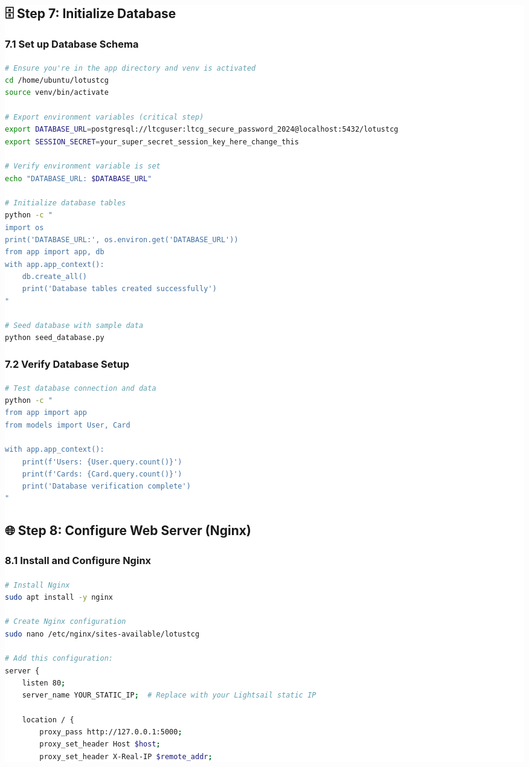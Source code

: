 ## 🗄️ Step 7: Initialize Database

### 7.1 Set up Database Schema
```bash
# Ensure you're in the app directory and venv is activated
cd /home/ubuntu/lotustcg
source venv/bin/activate

# Export environment variables (critical step)
export DATABASE_URL=postgresql://ltcguser:ltcg_secure_password_2024@localhost:5432/lotustcg
export SESSION_SECRET=your_super_secret_session_key_here_change_this

# Verify environment variable is set
echo "DATABASE_URL: $DATABASE_URL"

# Initialize database tables
python -c "
import os
print('DATABASE_URL:', os.environ.get('DATABASE_URL'))
from app import app, db
with app.app_context():
    db.create_all()
    print('Database tables created successfully')
"

# Seed database with sample data
python seed_database.py
```

### 7.2 Verify Database Setup
```bash
# Test database connection and data
python -c "
from app import app
from models import User, Card

with app.app_context():
    print(f'Users: {User.query.count()}')
    print(f'Cards: {Card.query.count()}')
    print('Database verification complete')
"
```

## 🌐 Step 8: Configure Web Server (Nginx)

### 8.1 Install and Configure Nginx
```bash
# Install Nginx
sudo apt install -y nginx

# Create Nginx configuration
sudo nano /etc/nginx/sites-available/lotustcg

# Add this configuration:
server {
    listen 80;
    server_name YOUR_STATIC_IP;  # Replace with your Lightsail static IP

    location / {
        proxy_pass http://127.0.0.1:5000;
        proxy_set_header Host $host;
        proxy_set_header X-Real-IP $remote_addr;
```